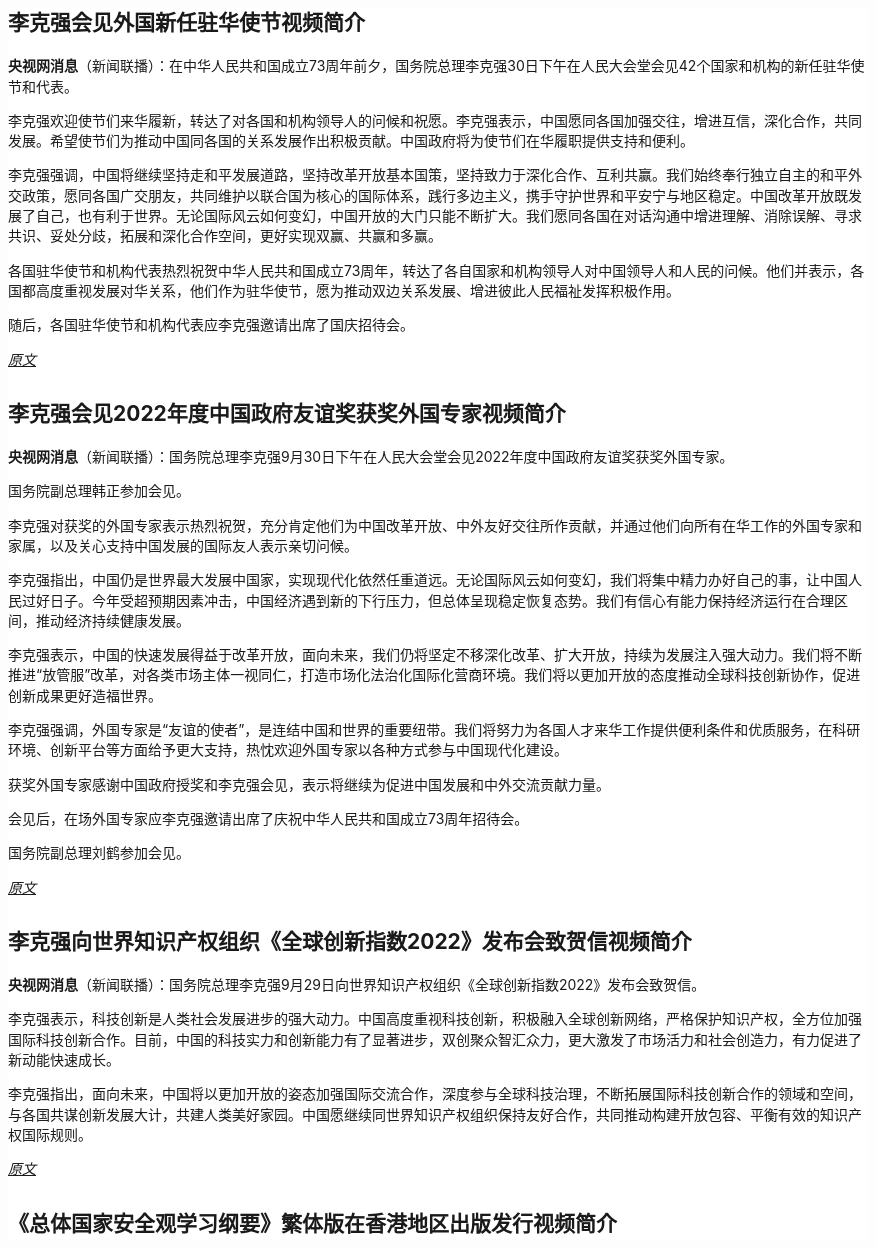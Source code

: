 
## 李克强会见外国新任驻华使节视频简介

**央视网消息**（新闻联播）：在中华人民共和国成立73周年前夕，国务院总理李克强30日下午在人民大会堂会见42个国家和机构的新任驻华使节和代表。

李克强欢迎使节们来华履新，转达了对各国和机构领导人的问候和祝愿。李克强表示，中国愿同各国加强交往，增进互信，深化合作，共同发展。希望使节们为推动中国同各国的关系发展作出积极贡献。中国政府将为使节们在华履职提供支持和便利。

李克强强调，中国将继续坚持走和平发展道路，坚持改革开放基本国策，坚持致力于深化合作、互利共赢。我们始终奉行独立自主的和平外交政策，愿同各国广交朋友，共同维护以联合国为核心的国际体系，践行多边主义，携手守护世界和平安宁与地区稳定。中国改革开放既发展了自己，也有利于世界。无论国际风云如何变幻，中国开放的大门只能不断扩大。我们愿同各国在对话沟通中增进理解、消除误解、寻求共识、妥处分歧，拓展和深化合作空间，更好实现双赢、共赢和多赢。

各国驻华使节和机构代表热烈祝贺中华人民共和国成立73周年，转达了各自国家和机构领导人对中国领导人和人民的问候。他们并表示，各国都高度重视发展对华关系，他们作为驻华使节，愿为推动双边关系发展、增进彼此人民福祉发挥积极作用。

随后，各国驻华使节和机构代表应李克强邀请出席了国庆招待会。

*[原文](https://tv.cctv.com/2022/09/30/VIDECWgal0lJALLnv3XUqEs2220930.shtml)*


## 李克强会见2022年度中国政府友谊奖获奖外国专家视频简介

**央视网消息**（新闻联播）：国务院总理李克强9月30日下午在人民大会堂会见2022年度中国政府友谊奖获奖外国专家。

国务院副总理韩正参加会见。

李克强对获奖的外国专家表示热烈祝贺，充分肯定他们为中国改革开放、中外友好交往所作贡献，并通过他们向所有在华工作的外国专家和家属，以及关心支持中国发展的国际友人表示亲切问候。

李克强指出，中国仍是世界最大发展中国家，实现现代化依然任重道远。无论国际风云如何变幻，我们将集中精力办好自己的事，让中国人民过好日子。今年受超预期因素冲击，中国经济遇到新的下行压力，但总体呈现稳定恢复态势。我们有信心有能力保持经济运行在合理区间，推动经济持续健康发展。

李克强表示，中国的快速发展得益于改革开放，面向未来，我们仍将坚定不移深化改革、扩大开放，持续为发展注入强大动力。我们将不断推进“放管服”改革，对各类市场主体一视同仁，打造市场化法治化国际化营商环境。我们将以更加开放的态度推动全球科技创新协作，促进创新成果更好造福世界。

李克强强调，外国专家是“友谊的使者”，是连结中国和世界的重要纽带。我们将努力为各国人才来华工作提供便利条件和优质服务，在科研环境、创新平台等方面给予更大支持，热忱欢迎外国专家以各种方式参与中国现代化建设。

获奖外国专家感谢中国政府授奖和李克强会见，表示将继续为促进中国发展和中外交流贡献力量。

会见后，在场外国专家应李克强邀请出席了庆祝中华人民共和国成立73周年招待会。

国务院副总理刘鹤参加会见。

*[原文](https://tv.cctv.com/2022/09/30/VIDEQ30tBWcKGGV9OkfWr8Po220930.shtml)*


## 李克强向世界知识产权组织《全球创新指数2022》发布会致贺信视频简介

**央视网消息**（新闻联播）：国务院总理李克强9月29日向世界知识产权组织《全球创新指数2022》发布会致贺信。

李克强表示，科技创新是人类社会发展进步的强大动力。中国高度重视科技创新，积极融入全球创新网络，严格保护知识产权，全方位加强国际科技创新合作。目前，中国的科技实力和创新能力有了显著进步，双创聚众智汇众力，更大激发了市场活力和社会创造力，有力促进了新动能快速成长。

李克强指出，面向未来，中国将以更加开放的姿态加强国际交流合作，深度参与全球科技治理，不断拓展国际科技创新合作的领域和空间，与各国共谋创新发展大计，共建人类美好家园。中国愿继续同世界知识产权组织保持友好合作，共同推动构建开放包容、平衡有效的知识产权国际规则。

*[原文](https://tv.cctv.com/2022/09/30/VIDECf6xu9aXS5DtXNQSPkQV220930.shtml)*


## 《总体国家安全观学习纲要》繁体版在香港地区出版发行视频简介
